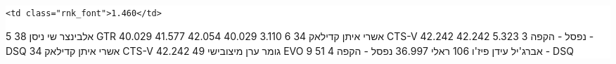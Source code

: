     <td class="rnk_font">1.460</td>
</tr>
<tr class="rnk_bkcolor">
    <td class="rnk_font">5</td>
    <td class="rnk_font">38</td>
    <td class="rnk_font">אלבינצר שי</td>
    <td class="rnk_font">ניסן GTR</td>
    <td class="rnk_font">40.029</td>
    <td class="rnk_font">41.577</td>
    <td class="rnk_font">42.054</td>
    <td class="rnk_font">40.029</td>
    <td class="rnk_font">3.110</td>
</tr>
<tr class="rnk_bkcolor">
    <td class="rnk_font">6</td>
    <td class="rnk_font">34</td>
    <td class="rnk_font">אשרי איתן</td>
    <td class="rnk_font">קדילאק CTS-V</td>
    <td class="rnk_font"></td>
    <td class="rnk_font">42.242</td>
    <td class="rnk_font"></td>
    <td class="rnk_font">42.242</td>
    <td class="rnk_font">5.323</td>
</tr>
<tr>
    <td colspan="99" class="subtitle_font">נפסל - הקפה 3 - DSQ</td>
</tr>
<tr class="rnk_bkcolor">
    <td class="rnk_font"></td>
    <td class="rnk_font">34</td>
    <td class="rnk_font">אשרי איתן</td>
    <td class="rnk_font">קדילאק CTS-V</td>
    <td class="rnk_font"></td>
    <td class="rnk_font">42.242</td>
    <td class="rnk_font"></td>
    <td class="rnk_font"></td>
    <td class="rnk_font"></td>
</tr>
<tr class="rnk_bkcolor">
    <td class="rnk_font"></td>
    <td class="rnk_font">49</td>
    <td class="rnk_font">גומר ערן</td>
    <td class="rnk_font">מיצובישי EVO 9</td>
    <td class="rnk_font"></td>
    <td class="rnk_font"></td>
    <td class="rnk_font"></td>
    <td class="rnk_font"></td>
    <td class="rnk_font"></td>
</tr>
<tr class="rnk_bkcolor">
    <td class="rnk_font"></td>
    <td class="rnk_font">51</td>
    <td class="rnk_font">אברג'יל עידן</td>
    <td class="rnk_font">פיז'ו 106 ראלי</td>
    <td class="rnk_font"></td>
    <td class="rnk_font">36.997</td>
    <td class="rnk_font"></td>
    <td class="rnk_font"></td>
    <td class="rnk_font"></td>
</tr>
<tr>
    <td colspan="99" class="subtitle_font">נפסל - הקפה 4 - DSQ</td>
</tr>
<tr class="rnk_bkcolor">